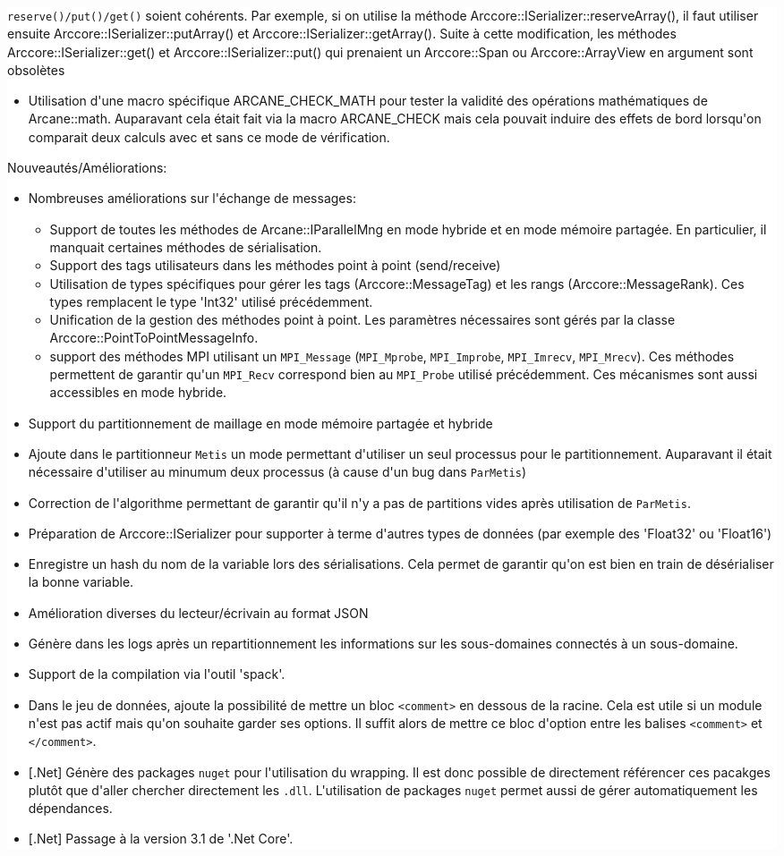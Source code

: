   `reserve()/put()/get()` soient cohérents. Par exemple, si on utilise
  la méthode Arccore::ISerializer::reserveArray(), il faut utiliser
  ensuite Arccore::ISerializer::putArray() et
  Arccore::ISerializer::getArray(). Suite à cette modification, les méthodes
  Arccore::ISerializer::get() et Arccore::ISerializer::put() qui prenaient un
  Arccore::Span ou Arccore::ArrayView en argument sont obsolètes
- Utilisation d'une macro spécifique ARCANE_CHECK_MATH pour tester la
  validité des opérations mathématiques de Arcane::math. Auparavant
  cela était fait via la macro ARCANE_CHECK mais cela pouvait induire
  des effets de bord lorsqu'on comparait deux calculs avec et sans ce
  mode de vérification.

Nouveautés/Améliorations:

- Nombreuses améliorations sur l'échange de messages:
  - Support de toutes les méthodes de Arcane::IParallelMng en mode hybride et en
    mode mémoire partagée. En particulier, il manquait certaines méthodes de
    sérialisation.
  - Support des tags utilisateurs dans les méthodes point à point (send/receive)
  - Utilisation de types spécifiques pour gérer les tags (Arccore::MessageTag)
    et les rangs (Arccore::MessageRank). Ces types remplacent le type 'Int32'
    utilisé précédemment.
  - Unification de la gestion des méthodes point à point. Les paramètres
    nécessaires sont gérés par la classe Arccore::PointToPointMessageInfo.
  - support des méthodes MPI utilisant un `MPI_Message` (`MPI_Mprobe`,
    `MPI_Improbe`, `MPI_Imrecv`, `MPI_Mrecv`). Ces méthodes permettent de garantir
    qu'un `MPI_Recv` correspond bien au `MPI_Probe` utilisé précédemment. Ces
    mécanismes sont aussi accessibles en mode hybride.
- Support du partitionnement de maillage en mode mémoire partagée et hybride
- Ajoute dans le partitionneur `Metis` un mode permettant d'utiliser un seul
  processus pour le partitionnement. Auparavant il était nécessaire d'utiliser
  au minumum deux processus (à cause d'un bug dans `ParMetis`)
- Correction de l'algorithme permettant de garantir qu'il n'y a pas de
  partitions vides après utilisation de `ParMetis`.

- Préparation de Arccore::ISerializer pour supporter à terme d'autres types de
  données (par exemple des 'Float32' ou 'Float16')
- Enregistre un hash du nom de la variable lors des sérialisations. Cela
  permet de garantir qu'on est bien en train de désérialiser la bonne
  variable.
- Amélioration diverses du lecteur/écrivain au format JSON
- Génère dans les logs après un repartitionnement les informations sur les
  sous-domaines connectés à un sous-domaine.
- Support de la compilation via l'outil 'spack'.
- Dans le jeu de données, ajoute la possibilité de mettre un bloc
  `<comment>` en dessous de la racine. Cela est utile si un module
  n'est pas actif mais qu'on souhaite garder ses options. Il suffit
  alors de mettre ce bloc d'option entre les balises `<comment>` et
  `</comment>`.
- [.Net] Génère des packages `nuget` pour l'utilisation du wrapping. Il
  est donc possible de directement référencer ces pacakges plutôt que
  d'aller chercher directement les `.dll`. L'utilisation de packages
  `nuget` permet aussi de gérer automatiquement les dépendances.
- [.Net] Passage à la version 3.1 de '.Net Core'.
